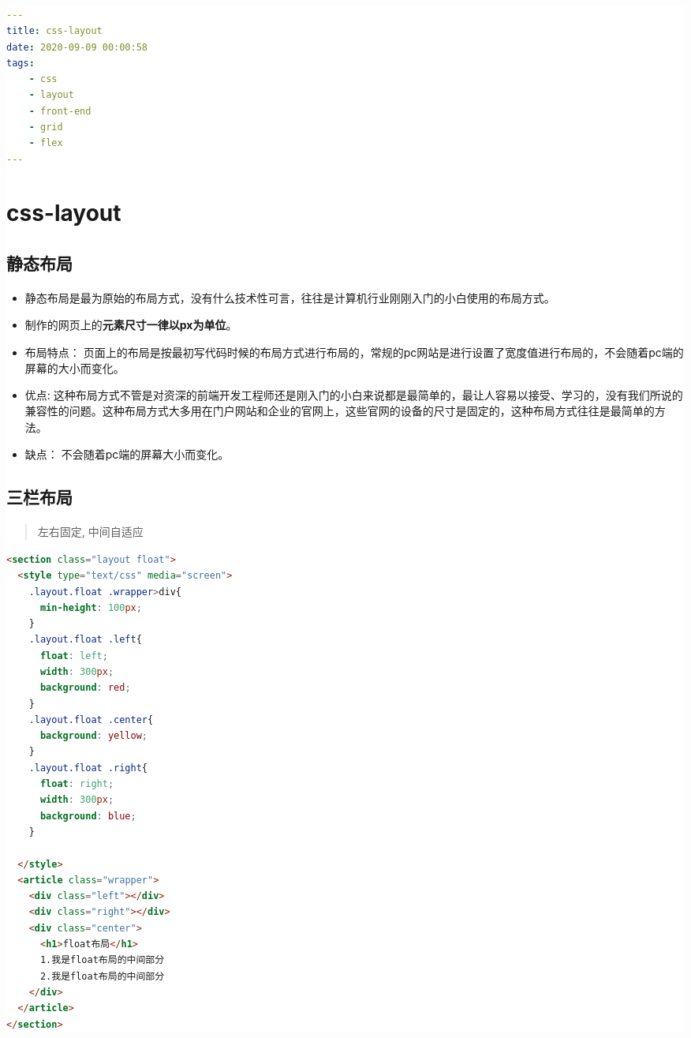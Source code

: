 ```yaml
---
title: css-layout
date: 2020-09-09 00:00:58
tags:
	- css
	- layout
	- front-end
	- grid
	- flex
---
```


# css-layout

## 静态布局

- 静态布局是最为原始的布局方式，没有什么技术性可言，往往是计算机行业刚刚入门的小白使用的布局方式。

- 制作的网页上的**元素尺寸一律以px为单位**。

- 布局特点： 页面上的布局是按最初写代码时候的布局方式进行布局的，常规的pc网站是进行设置了宽度值进行布局的，不会随着pc端的屏幕的大小而变化。

- 优点: 这种布局方式不管是对资深的前端开发工程师还是刚入门的小白来说都是最简单的，最让人容易以接受、学习的，没有我们所说的兼容性的问题。这种布局方式大多用在门户网站和企业的官网上，这些官网的设备的尺寸是固定的，这种布局方式往往是最简单的方法。
- 缺点： 不会随着pc端的屏幕大小而变化。

## 三栏布局

> 左右固定, 中间自适应

```html
<section class="layout float">
  <style type="text/css" media="screen">
    .layout.float .wrapper>div{
      min-height: 100px;
    }
    .layout.float .left{
      float: left;
      width: 300px;
      background: red;
    }
    .layout.float .center{
      background: yellow;
    }
    .layout.float .right{
      float: right;
      width: 300px;
      background: blue;
    }

  </style>
  <article class="wrapper">
    <div class="left"></div>
    <div class="right"></div>
    <div class="center">
      <h1>float布局</h1>
      1.我是float布局的中间部分
      2.我是float布局的中间部分
    </div>
  </article>
</section>


```